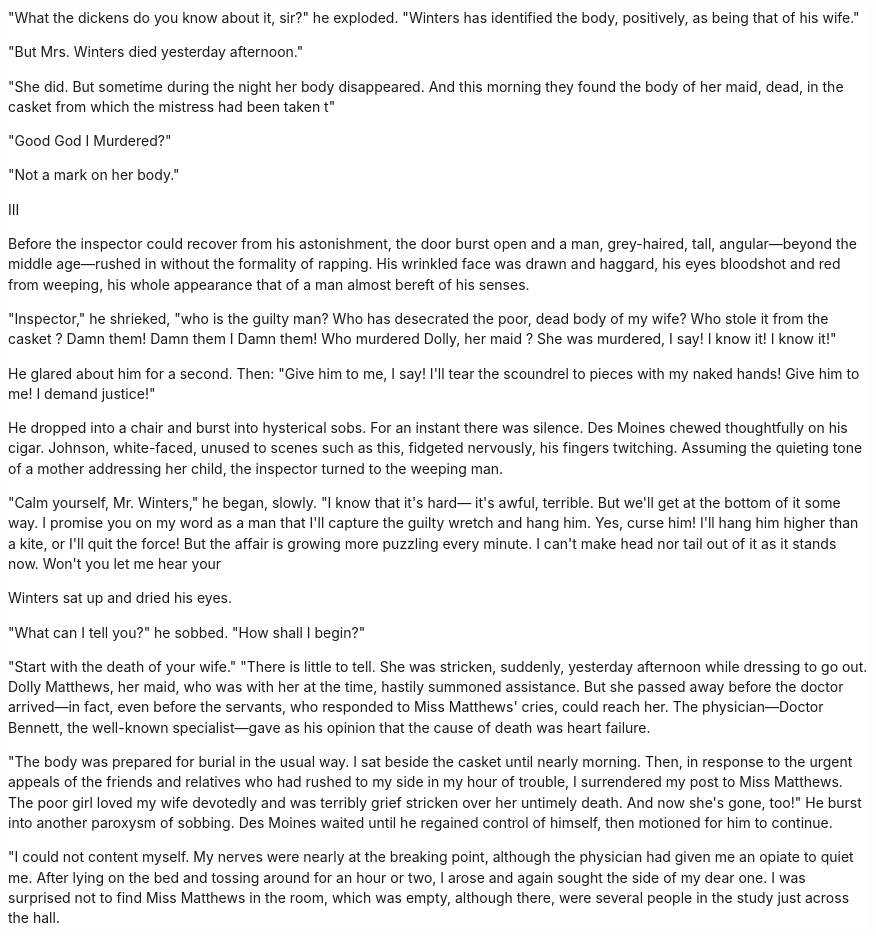 "What the dickens do you know about it, sir?" he exploded. "Winters has identified the body, positively, as being that of his wife." 

"But Mrs. Winters died yesterday afternoon." 

"She did. But sometime during the night her body disappeared. And this morning they found the body of her maid, dead, in the casket from which the mistress had been taken t" 

"Good God I Murdered?" 

"Not a mark on her body." 

III 

Before the inspector could recover from his astonishment, the door burst open and a man, grey-haired, tall, angular—beyond the middle age—rushed in without the formality of rapping. His wrinkled face was drawn and haggard, his eyes bloodshot and red from weeping, his whole appearance that of a man almost bereft of his senses. 

"Inspector," he shrieked, "who is the guilty man? Who has desecrated the poor, dead body of my wife? Who stole it from the casket ? Damn them! Damn them I Damn them! Who murdered Dolly, her maid ? She was murdered, I say! I know it! I know it!" 

He glared about him for a second. Then: "Give him to me, I say! I'll tear the scoundrel to pieces with my naked hands! Give him to me! I demand justice!" 

He dropped into a chair and burst into hysterical sobs. For an instant there was silence. Des Moines chewed thoughtfully on his cigar. Johnson, white-faced, unused to scenes such as this, fidgeted nervously, his fingers twitching. Assuming the quieting tone of a mother addressing her child, the inspector turned to the weeping man. 

"Calm yourself, Mr. Winters," he began, slowly. "I know that it's hard— it's awful, terrible. But we'll get at the bottom of it some way. I promise you on my word as a man that I'll capture the guilty wretch and hang him. Yes, curse him! I'll hang him higher than a kite, or I'll quit the force! But the affair is growing more puzzling every minute. I can't make head nor tail out of it as it stands now. Won't you let me hear your 

Winters sat up and dried his eyes. 

"What can I tell you?" he sobbed. "How shall I begin?" 

"Start with the death of your wife." "There is little to tell. She was stricken, suddenly, yesterday afternoon while dressing to go out. Dolly Matthews, her maid, who was with her at the time, hastily summoned assistance. But she passed away before the doctor arrived—in fact, even before the servants, who responded to Miss Matthews' cries, could reach her. The physician—Doctor Bennett, the well-known specialist—gave as his opinion that the cause of death was heart failure. 

"The body was prepared for burial in the usual way. I sat beside the casket until nearly morning. Then, in response to the urgent appeals of the friends and relatives who had rushed to my side in my hour of trouble, I surrendered my post to Miss Matthews. The poor girl loved my wife devotedly and was terribly grief stricken over her untimely death. And now she's gone, too!" He burst into another paroxysm of sobbing. Des Moines waited until he regained control of himself, then motioned for him to continue. 

"I could not content myself. My nerves were nearly at the breaking point, although the physician had given me an opiate to quiet me. After lying on the bed and tossing around for an hour or two, I arose and again sought the side of my dear one. I was surprised not to find Miss Matthews in the room, which was empty, although there, were several people in the study just across the hall. 

